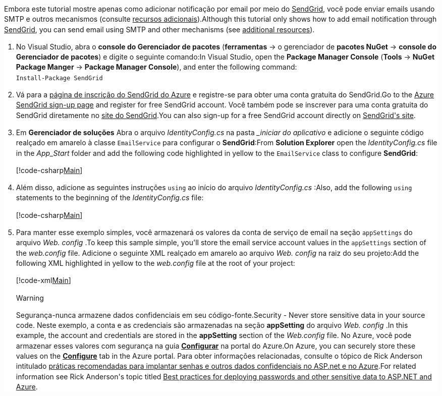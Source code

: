 <span data-ttu-id="f2df5-153">Embora este tutorial mostre apenas como adicionar notificação por email por meio do [SendGrid](http://sendgrid.com/), você pode enviar emails usando SMTP e outros mecanismos (consulte [recursos adicionais](#addRes)).</span><span class="sxs-lookup"><span data-stu-id="f2df5-153">Although this tutorial only shows how to add email notification through [SendGrid](http://sendgrid.com/), you can send email using SMTP and other mechanisms (see [additional resources](#addRes)).</span></span>

1. <span data-ttu-id="f2df5-154">No Visual Studio, abra o **console do Gerenciador de pacotes** (**ferramentas** -&gt; o gerenciador de **pacotes NuGet** -&gt; **console do Gerenciador de pacotes**) e digite o seguinte comando:</span><span class="sxs-lookup"><span data-stu-id="f2df5-154">In Visual Studio, open the **Package Manager Console** (**Tools** -&gt; **NuGet Package Manger** -&gt; **Package Manager Console**), and enter the following command:</span></span>  
    `Install-Package SendGrid`
2. <span data-ttu-id="f2df5-155">Vá para a [página de inscrição do SendGrid do Azure](https://azure.microsoft.com/gallery/store/sendgrid/sendgrid-azure/) e registre-se para obter uma conta gratuita do SendGrid.</span><span class="sxs-lookup"><span data-stu-id="f2df5-155">Go to the [Azure SendGrid sign-up page](https://azure.microsoft.com/gallery/store/sendgrid/sendgrid-azure/) and register for free SendGrid account.</span></span> <span data-ttu-id="f2df5-156">Você também pode se inscrever para uma conta gratuita do SendGrid diretamente no [site do SendGrid](http://www.sendgrid.com).</span><span class="sxs-lookup"><span data-stu-id="f2df5-156">You can also sign-up for a free SendGrid account directly on [SendGrid's site](http://www.sendgrid.com).</span></span>
3. <span data-ttu-id="f2df5-157">Em **Gerenciador de soluções** Abra o arquivo *IdentityConfig.cs* na pasta *\_iniciar do aplicativo* e adicione o seguinte código realçado em amarelo à classe `EmailService` para configurar o **SendGrid**:</span><span class="sxs-lookup"><span data-stu-id="f2df5-157">From **Solution Explorer** open the *IdentityConfig.cs* file in the *App\_Start* folder and add the following code highlighted in yellow to the `EmailService` class to configure **SendGrid**:</span></span>

    [!code-csharp[Main](create-a-secure-aspnet-web-forms-app-with-user-registration-email-confirmation-and-password-reset/samples/sample1.cs?highlight=3,5,8-37)]
4. <span data-ttu-id="f2df5-158">Além disso, adicione as seguintes instruções `using` ao início do arquivo *IdentityConfig.cs* :</span><span class="sxs-lookup"><span data-stu-id="f2df5-158">Also, add the following `using` statements to the beginning of the *IdentityConfig.cs* file:</span></span> 

    [!code-csharp[Main](create-a-secure-aspnet-web-forms-app-with-user-registration-email-confirmation-and-password-reset/samples/sample2.cs?highlight=1-4)]
5. <span data-ttu-id="f2df5-159">Para manter esse exemplo simples, você armazenará os valores da conta de serviço de email na seção `appSettings` do arquivo *Web. config* .</span><span class="sxs-lookup"><span data-stu-id="f2df5-159">To keep this sample simple, you'll store the email service account values in the `appSettings` section of the *web.config* file.</span></span> <span data-ttu-id="f2df5-160">Adicione o seguinte XML realçado em amarelo ao arquivo *Web. config* na raiz do seu projeto:</span><span class="sxs-lookup"><span data-stu-id="f2df5-160">Add the following XML highlighted in yellow to the *web.config* file at the root of your project:</span></span>

    [!code-xml[Main](create-a-secure-aspnet-web-forms-app-with-user-registration-email-confirmation-and-password-reset/samples/sample3.xml?highlight=2-5)]

    > [!WARNING]
    > <span data-ttu-id="f2df5-161">Segurança-nunca armazene dados confidenciais em seu código-fonte.</span><span class="sxs-lookup"><span data-stu-id="f2df5-161">Security - Never store sensitive data in your source code.</span></span> <span data-ttu-id="f2df5-162">Neste exemplo, a conta e as credenciais são armazenadas na seção **appSetting** do arquivo *Web. config* .</span><span class="sxs-lookup"><span data-stu-id="f2df5-162">In this example, the account and credentials are stored in the **appSetting** section of the *Web.config* file.</span></span> <span data-ttu-id="f2df5-163">No Azure, você pode armazenar esses valores com segurança na guia **[Configurar](https://blogs.msdn.com/b/webdev/archive/2014/06/04/queuebackgroundworkitem-to-reliably-schedule-and-run-long-background-process-in-asp-net.aspx)** na portal do Azure.</span><span class="sxs-lookup"><span data-stu-id="f2df5-163">On Azure, you can securely store these values on the **[Configure](https://blogs.msdn.com/b/webdev/archive/2014/06/04/queuebackgroundworkitem-to-reliably-schedule-and-run-long-background-process-in-asp-net.aspx)** tab in the Azure portal.</span></span> <span data-ttu-id="f2df5-164">Para obter informações relacionadas, consulte o tópico de Rick Anderson intitulado [práticas recomendadas para implantar senhas e outros dados confidenciais no ASP.net e no Azure](https://go.microsoft.com/fwlink/?LinkId=513141).</span><span class="sxs-lookup"><span data-stu-id="f2df5-164">For related information see Rick Anderson's topic titled [Best practices for deploying passwords and other sensitive data to ASP.NET and Azure](https://go.microsoft.com/fwlink/?LinkId=513141).</span></span>